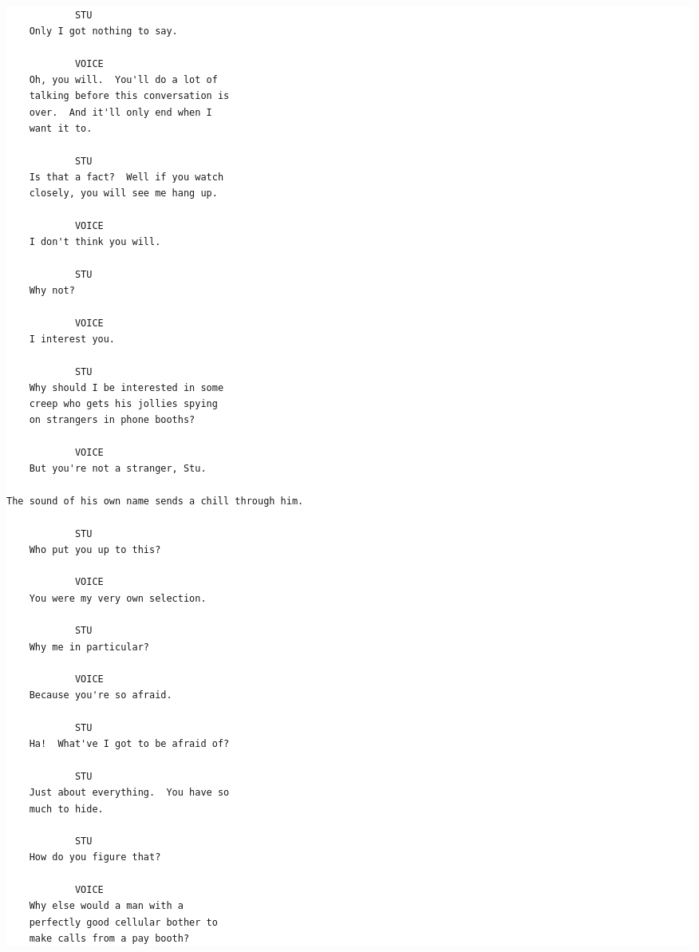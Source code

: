				STU
		Only I got nothing to say.

				VOICE
		Oh, you will.  You'll do a lot of
		talking before this conversation is
		over.  And it'll only end when I
		want it to.

				STU
		Is that a fact?  Well if you watch
		closely, you will see me hang up.

				VOICE
		I don't think you will.

				STU
		Why not?

				VOICE
		I interest you.

				STU
		Why should I be interested in some
		creep who gets his jollies spying
		on strangers in phone booths?

				VOICE
		But you're not a stranger, Stu.

	The sound of his own name sends a chill through him.

				STU
		Who put you up to this?

				VOICE
		You were my very own selection.

				STU
		Why me in particular?

				VOICE
		Because you're so afraid.

				STU
		Ha!  What've I got to be afraid of?

				STU
		Just about everything.  You have so
		much to hide.

				STU
		How do you figure that?

				VOICE
		Why else would a man with a
		perfectly good cellular bother to
		make calls from a pay booth?
